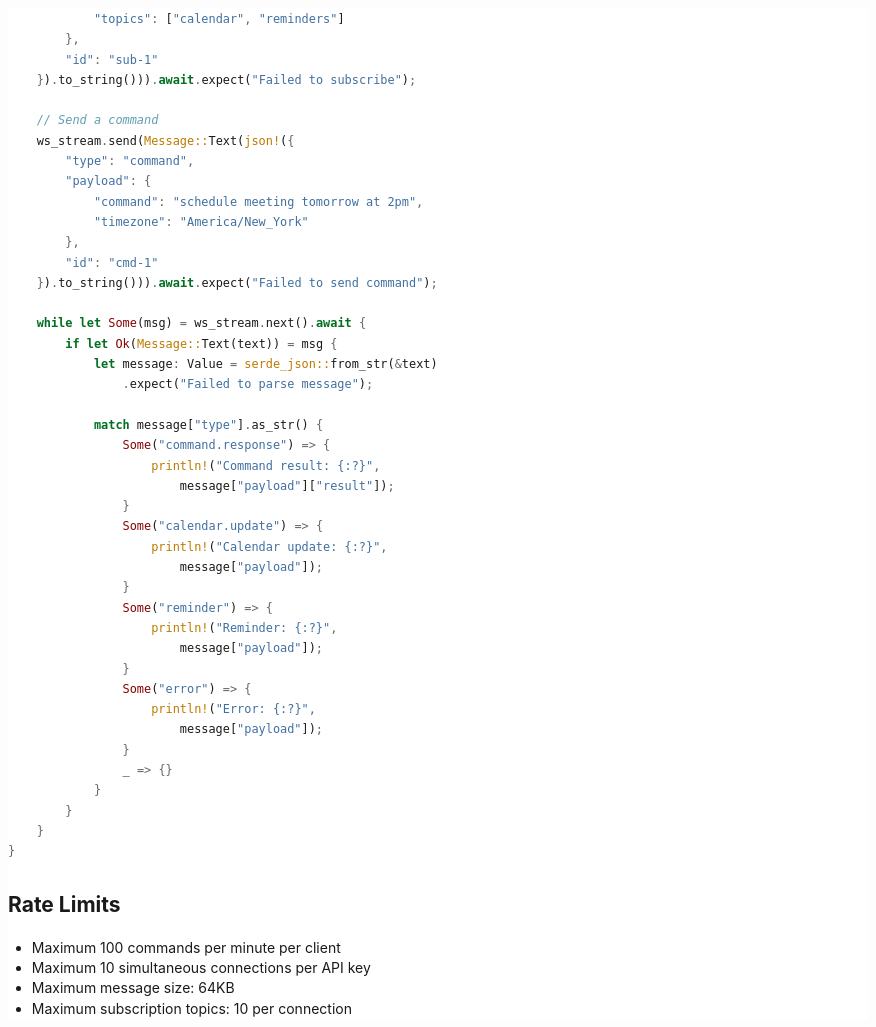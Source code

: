 ```rust
            "topics": ["calendar", "reminders"]
        },
        "id": "sub-1"
    }).to_string())).await.expect("Failed to subscribe");
    
    // Send a command
    ws_stream.send(Message::Text(json!({
        "type": "command",
        "payload": {
            "command": "schedule meeting tomorrow at 2pm",
            "timezone": "America/New_York"
        },
        "id": "cmd-1"
    }).to_string())).await.expect("Failed to send command");
    
    while let Some(msg) = ws_stream.next().await {
        if let Ok(Message::Text(text)) = msg {
            let message: Value = serde_json::from_str(&text)
                .expect("Failed to parse message");
            
            match message["type"].as_str() {
                Some("command.response") => {
                    println!("Command result: {:?}", 
                        message["payload"]["result"]);
                }
                Some("calendar.update") => {
                    println!("Calendar update: {:?}", 
                        message["payload"]);
                }
                Some("reminder") => {
                    println!("Reminder: {:?}", 
                        message["payload"]);
                }
                Some("error") => {
                    println!("Error: {:?}", 
                        message["payload"]);
                }
                _ => {}
            }
        }
    }
}
```

## Rate Limits

- Maximum 100 commands per minute per client
- Maximum 10 simultaneous connections per API key
- Maximum message size: 64KB
- Maximum subscription topics: 10 per connection
